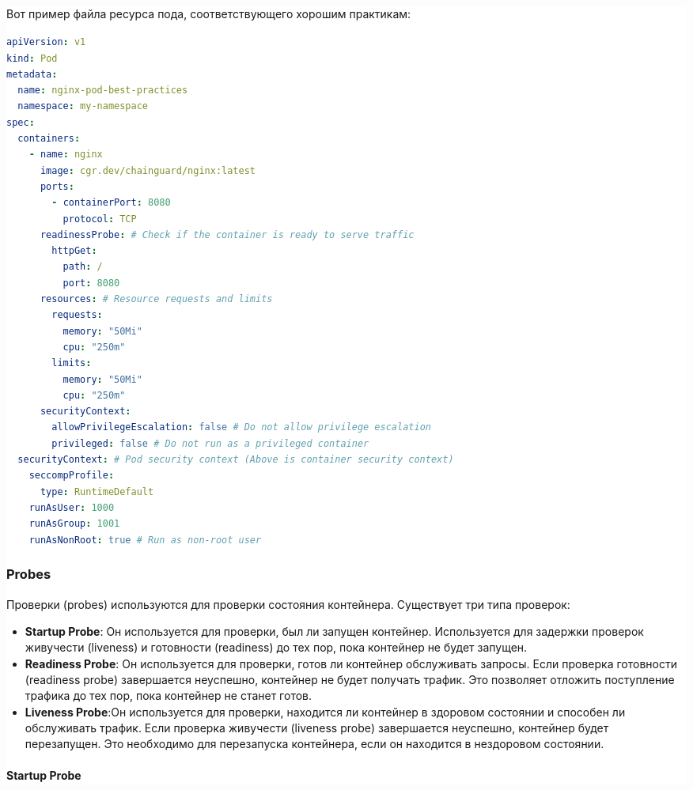 Вот пример файла ресурса пода, соответствующего хорошим практикам:

```yaml
apiVersion: v1
kind: Pod
metadata:
  name: nginx-pod-best-practices
  namespace: my-namespace
spec:
  containers:
    - name: nginx
      image: cgr.dev/chainguard/nginx:latest
      ports:
        - containerPort: 8080
          protocol: TCP
      readinessProbe: # Check if the container is ready to serve traffic
        httpGet:
          path: /
          port: 8080
      resources: # Resource requests and limits
        requests:
          memory: "50Mi"
          cpu: "250m"
        limits:
          memory: "50Mi"
          cpu: "250m"
      securityContext:
        allowPrivilegeEscalation: false # Do not allow privilege escalation
        privileged: false # Do not run as a privileged container
  securityContext: # Pod security context (Above is container security context)
    seccompProfile:
      type: RuntimeDefault
    runAsUser: 1000
    runAsGroup: 1001
    runAsNonRoot: true # Run as non-root user
```

### Probes

Проверки (probes) используются для проверки состояния контейнера. Существует три типа проверок:

- **Startup Probe**: Он используется для проверки, был ли запущен контейнер. Используется для задержки проверок живучести (liveness) и готовности (readiness) до тех пор, пока контейнер не будет запущен.
- **Readiness Probe**: Он используется для проверки, готов ли контейнер обслуживать запросы. Если проверка готовности (readiness probe) завершается неуспешно, контейнер не будет получать трафик. Это позволяет отложить поступление трафика до тех пор, пока контейнер не станет готов.
- **Liveness Probe**:Он используется для проверки, находится ли контейнер в здоровом состоянии и способен ли обслуживать трафик. Если проверка живучести (liveness probe) завершается неуспешно, контейнер будет перезапущен. Это необходимо для перезапуска контейнера, если он находится в нездоровом состоянии.

#### Startup Probe
